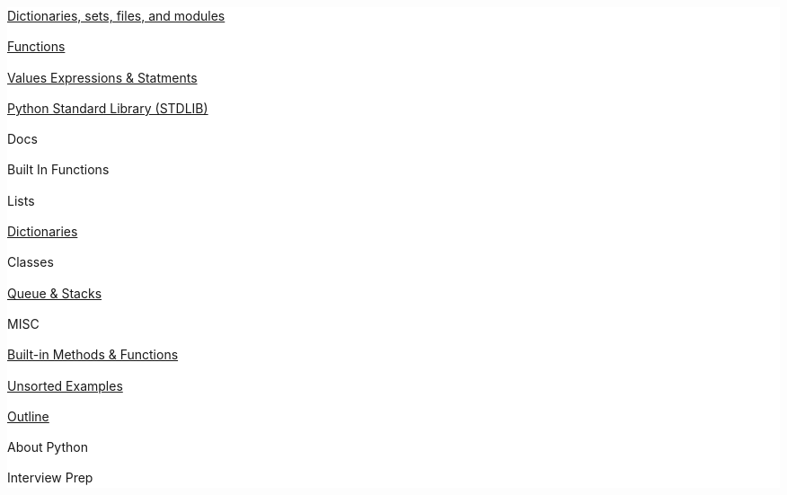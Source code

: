 <a href="dictionaries-sets-files-and-modules.html" class="navButton-94f2579c--navButtonClickable-161b88ca"><span class="text-4505230f--UIH300-2063425d--textContentFamily-49a318e1--navButtonLabel-14a4968f">Dictionaries, sets, files, and modules</span></a>

<a href="untitled-1.html" class="navButton-94f2579c--navButtonClickable-161b88ca"><span class="text-4505230f--UIH300-2063425d--textContentFamily-49a318e1--navButtonLabel-14a4968f">Functions</span></a>

<a href="values-expressions-and-statments.html" class="navButton-94f2579c--navButtonClickable-161b88ca--navButtonOpened-6a88552e"><span class="text-4505230f--UIH300-2063425d--textContentFamily-49a318e1--navButtonLabel-14a4968f">Values Expressions &amp; Statments</span></a>

<a href="python-standard-library-stdlib.html" class="navButton-94f2579c--navButtonClickable-161b88ca"><span class="text-4505230f--UIH300-2063425d--textContentFamily-49a318e1--navButtonLabel-14a4968f">Python Standard Library (STDLIB)</span></a>

<span class="text-4505230f--UIH300-2063425d--textContentFamily-49a318e1--navButtonLabel-14a4968f">Docs</span>

<span class="text-4505230f--UIH300-2063425d--textContentFamily-49a318e1--navButtonLabel-14a4968f">Built In Functions</span>

<span class="text-4505230f--UIH300-2063425d--textContentFamily-49a318e1--navButtonLabel-14a4968f">Lists</span>

<a href="dictionaries.html" class="navButton-94f2579c--navButtonClickable-161b88ca"><span class="text-4505230f--UIH300-2063425d--textContentFamily-49a318e1--navButtonLabel-14a4968f">Dictionaries</span></a>

<span class="text-4505230f--UIH300-2063425d--textContentFamily-49a318e1--navButtonLabel-14a4968f">Classes</span>

<a href="queue-and-stacks.html" class="navButton-94f2579c--navButtonClickable-161b88ca"><span class="text-4505230f--UIH300-2063425d--textContentFamily-49a318e1--navButtonLabel-14a4968f">Queue &amp; Stacks</span></a>

<span class="text-4505230f--UIH300-2063425d--textContentFamily-49a318e1--navButtonLabel-14a4968f"><span class="text-4505230f--InfoH200-3a8a7a86--textContentFamily-49a318e1">MISC</span></span>

<a href="../misc/built-in-methods-and-functions.html" class="navButton-94f2579c--navButtonClickable-161b88ca"><span class="text-4505230f--UIH300-2063425d--textContentFamily-49a318e1--navButtonLabel-14a4968f">Built-in Methods &amp; Functions</span></a>

<a href="../misc/unsorted-examples.html" class="navButton-94f2579c--navButtonClickable-161b88ca"><span class="text-4505230f--UIH300-2063425d--textContentFamily-49a318e1--navButtonLabel-14a4968f">Unsorted Examples</span></a>

<a href="../misc/outline.html" class="navButton-94f2579c--navButtonClickable-161b88ca"><span class="text-4505230f--UIH300-2063425d--textContentFamily-49a318e1--navButtonLabel-14a4968f">Outline</span></a>

<span class="text-4505230f--UIH300-2063425d--textContentFamily-49a318e1--navButtonLabel-14a4968f">About Python</span>

<span class="text-4505230f--UIH300-2063425d--textContentFamily-49a318e1--navButtonLabel-14a4968f"><span class="text-4505230f--InfoH200-3a8a7a86--textContentFamily-49a318e1">Interview Prep</span></span>
